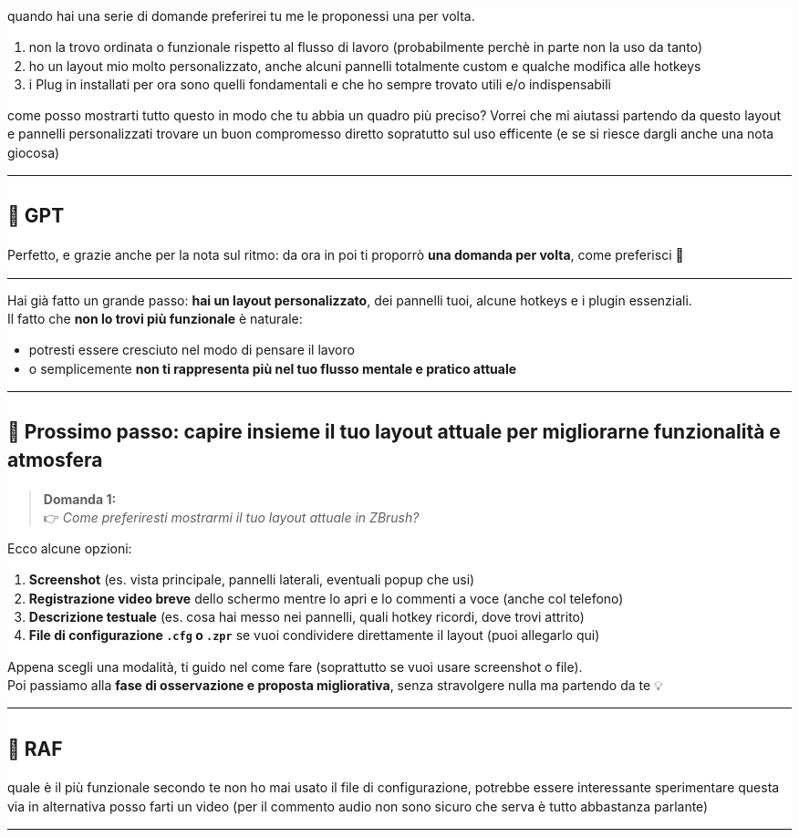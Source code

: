 quando hai una serie di domande preferirei tu me le proponessi una per volta.
1. non la trovo ordinata o funzionale rispetto al flusso di lavoro (probabilmente perchè in parte non la uso da tanto)
2. ho un layout mio molto personalizzato, anche alcuni pannelli totalmente custom e qualche modifica alle hotkeys
3. i Plug in installati per ora sono quelli fondamentali e che ho sempre trovato utili e/o indispensabili

come posso mostrarti tutto questo in modo che tu abbia un quadro più preciso? Vorrei che mi aiutassi partendo da questo layout e pannelli personalizzati trovare un buon compromesso diretto sopratutto sul uso efficente (e se si riesce dargli anche una nota giocosa)

---

## 🤖 **GPT**

Perfetto, e grazie anche per la nota sul ritmo: da ora in poi ti proporrò **una domanda per volta**, come preferisci 🙏

---

Hai già fatto un grande passo: **hai un layout personalizzato**, dei pannelli tuoi, alcune hotkeys e i plugin essenziali.  
Il fatto che **non lo trovi più funzionale** è naturale:  
- potresti essere cresciuto nel modo di pensare il lavoro  
- o semplicemente **non ti rappresenta più nel tuo flusso mentale e pratico attuale**

---

## 🎯 Prossimo passo: capire insieme il tuo layout attuale per migliorarne funzionalità e atmosfera

> **Domanda 1:**  
👉 *Come preferiresti mostrarmi il tuo layout attuale in ZBrush?*

Ecco alcune opzioni:

1. **Screenshot** (es. vista principale, pannelli laterali, eventuali popup che usi)
2. **Registrazione video breve** dello schermo mentre lo apri e lo commenti a voce (anche col telefono)
3. **Descrizione testuale** (es. cosa hai messo nei pannelli, quali hotkey ricordi, dove trovi attrito)
4. **File di configurazione `.cfg` o `.zpr`** se vuoi condividere direttamente il layout (puoi allegarlo qui)

Appena scegli una modalità, ti guido nel come fare (soprattutto se vuoi usare screenshot o file).  
Poi passiamo alla **fase di osservazione e proposta migliorativa**, senza stravolgere nulla ma partendo da te 💡

---

## 👤 **RAF**

quale è il più funzionale secondo te non ho mai usato il file di configurazione, potrebbe essere interessante sperimentare questa via in alternativa posso farti un video (per il commento audio non sono sicuro che serva è tutto abbastanza parlante)

---